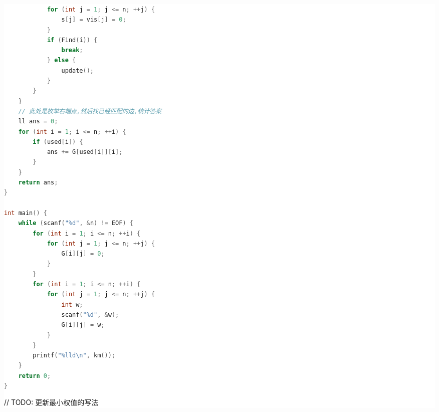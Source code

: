```c
            for (int j = 1; j <= n; ++j) {
                s[j] = vis[j] = 0;
            }
            if (Find(i)) {
                break;
            } else {
                update();
            }
        }
    }
    // 此处是枚举右端点,然后找已经匹配的边,统计答案
    ll ans = 0;
    for (int i = 1; i <= n; ++i) {
        if (used[i]) {
            ans += G[used[i]][i];
        }
    }
    return ans;
}

int main() {
    while (scanf("%d", &n) != EOF) {
        for (int i = 1; i <= n; ++i) {
            for (int j = 1; j <= n; ++j) {
                G[i][j] = 0;
            }
        }
        for (int i = 1; i <= n; ++i) {
            for (int j = 1; j <= n; ++j) {
                int w;
                scanf("%d", &w);
                G[i][j] = w;
            }
        }
        printf("%lld\n", km());
    }
    return 0;
}
```



// TODO: 更新最小权值的写法
